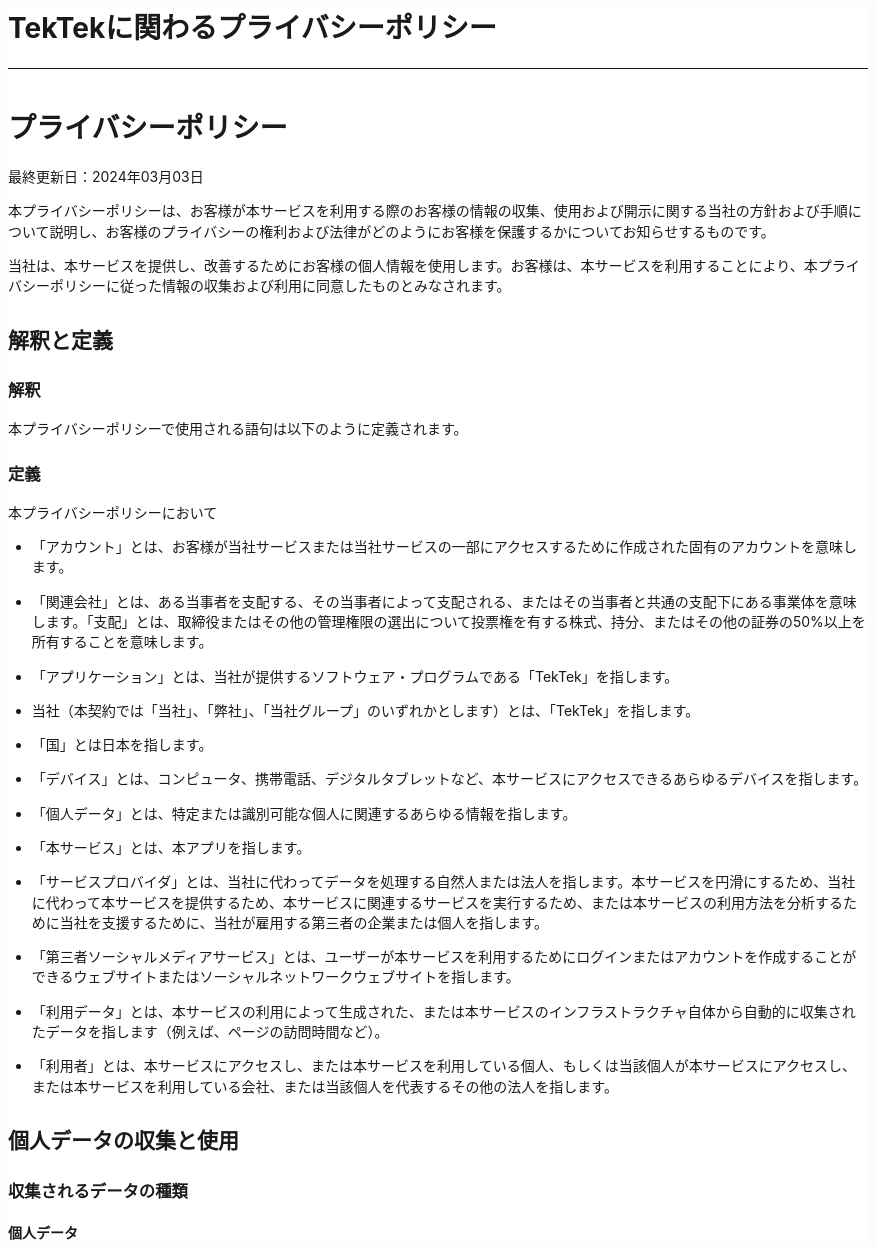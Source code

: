 # TekTekに関わるプライバシーポリシー

---

# プライバシーポリシー

最終更新日：2024年03月03日

本プライバシーポリシーは、お客様が本サービスを利用する際のお客様の情報の収集、使用および開示に関する当社の方針および手順について説明し、お客様のプライバシーの権利および法律がどのようにお客様を保護するかについてお知らせするものです。

当社は、本サービスを提供し、改善するためにお客様の個人情報を使用します。お客様は、本サービスを利用することにより、本プライバシーポリシーに従った情報の収集および利用に同意したものとみなされます。

## 解釈と定義

### 解釈

本プライバシーポリシーで使用される語句は以下のように定義されます。

### 定義

本プライバシーポリシーにおいて

- 「アカウント」とは、お客様が当社サービスまたは当社サービスの一部にアクセスするために作成された固有のアカウントを意味します。

- 「関連会社」とは、ある当事者を支配する、その当事者によって支配される、またはその当事者と共通の支配下にある事業体を意味します。「支配」とは、取締役またはその他の管理権限の選出について投票権を有する株式、持分、またはその他の証券の50%以上を所有することを意味します。

- 「アプリケーション」とは、当社が提供するソフトウェア・プログラムである「TekTek」を指します。

- 当社（本契約では「当社」、「弊社」、「当社グループ」のいずれかとします）とは、「TekTek」を指します。

- 「国」とは日本を指します。

- 「デバイス」とは、コンピュータ、携帯電話、デジタルタブレットなど、本サービスにアクセスできるあらゆるデバイスを指します。

- 「個人データ」とは、特定または識別可能な個人に関連するあらゆる情報を指します。

- 「本サービス」とは、本アプリを指します。

- 「サービスプロバイダ」とは、当社に代わってデータを処理する自然人または法人を指します。本サービスを円滑にするため、当社に代わって本サービスを提供するため、本サービスに関連するサービスを実行するため、または本サービスの利用方法を分析するために当社を支援するために、当社が雇用する第三者の企業または個人を指します。

- 「第三者ソーシャルメディアサービス」とは、ユーザーが本サービスを利用するためにログインまたはアカウントを作成することができるウェブサイトまたはソーシャルネットワークウェブサイトを指します。

- 「利用データ」とは、本サービスの利用によって生成された、または本サービスのインフラストラクチャ自体から自動的に収集されたデータを指します（例えば、ページの訪問時間など）。

- 「利用者」とは、本サービスにアクセスし、または本サービスを利用している個人、もしくは当該個人が本サービスにアクセスし、または本サービスを利用している会社、または当該個人を代表するその他の法人を指します。

## 個人データの収集と使用

### 収集されるデータの種類

#### 個人データ
